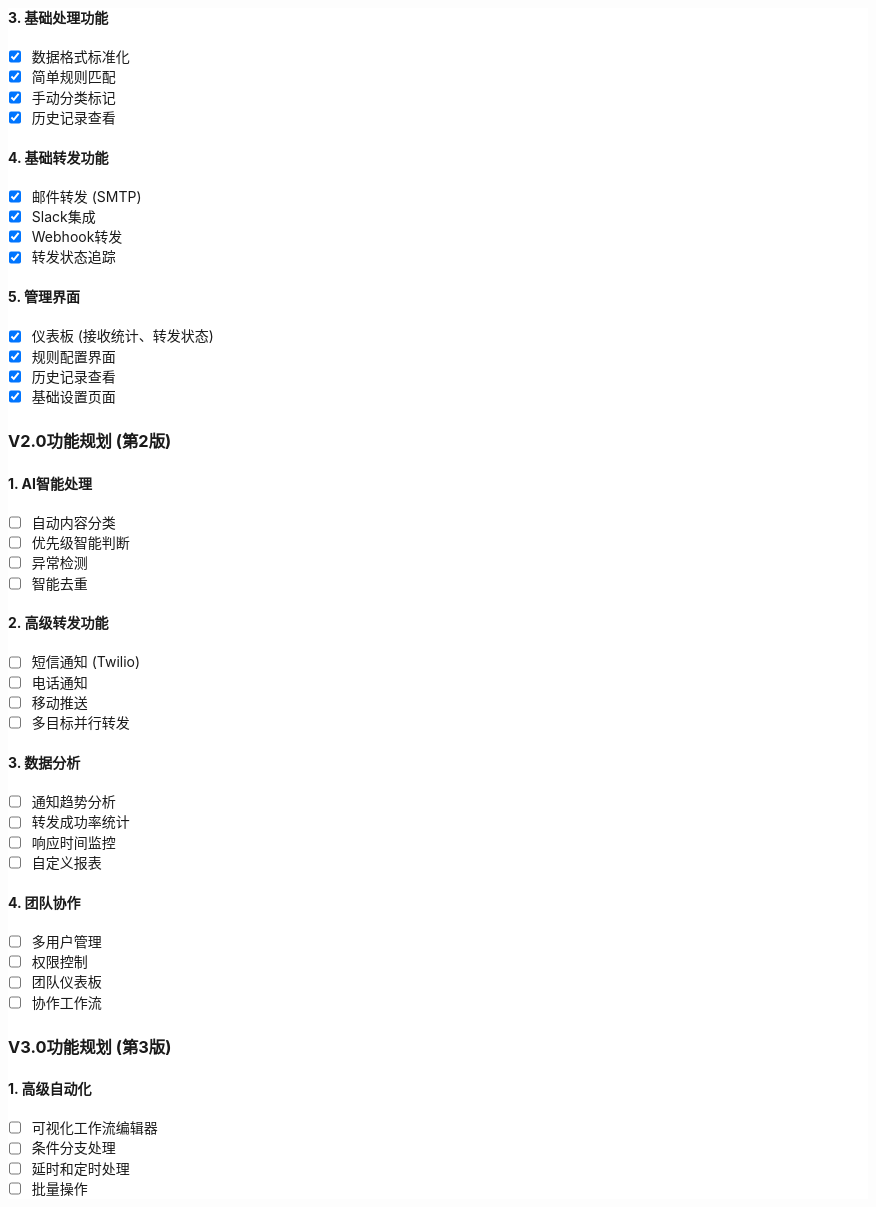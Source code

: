 #### 3. 基础处理功能
- [x] 数据格式标准化
- [x] 简单规则匹配
- [x] 手动分类标记
- [x] 历史记录查看

#### 4. 基础转发功能
- [x] 邮件转发 (SMTP)
- [x] Slack集成
- [x] Webhook转发
- [x] 转发状态追踪

#### 5. 管理界面
- [x] 仪表板 (接收统计、转发状态)
- [x] 规则配置界面
- [x] 历史记录查看
- [x] 基础设置页面

### V2.0功能规划 (第2版)

#### 1. AI智能处理
- [ ] 自动内容分类
- [ ] 优先级智能判断
- [ ] 异常检测
- [ ] 智能去重

#### 2. 高级转发功能
- [ ] 短信通知 (Twilio)
- [ ] 电话通知
- [ ] 移动推送
- [ ] 多目标并行转发

#### 3. 数据分析
- [ ] 通知趋势分析
- [ ] 转发成功率统计
- [ ] 响应时间监控
- [ ] 自定义报表

#### 4. 团队协作
- [ ] 多用户管理
- [ ] 权限控制
- [ ] 团队仪表板
- [ ] 协作工作流

### V3.0功能规划 (第3版)

#### 1. 高级自动化
- [ ] 可视化工作流编辑器
- [ ] 条件分支处理
- [ ] 延时和定时处理
- [ ] 批量操作
